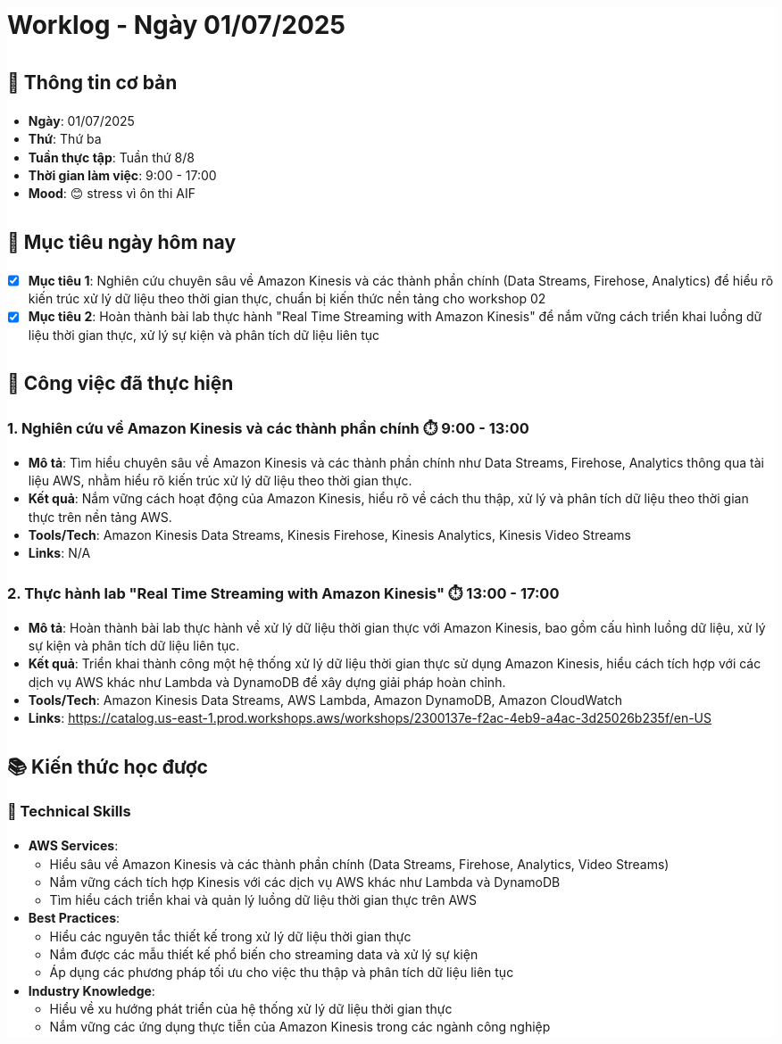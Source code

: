 # Worklog - Ngày 01/07/2025

## 📅 Thông tin cơ bản
- **Ngày**: 01/07/2025
- **Thứ**: Thứ ba
- **Tuần thực tập**: Tuần thứ 8/8
- **Thời gian làm việc**: 9:00 - 17:00
- **Mood**: 😊 stress vì ôn thi AIF

## 🎯 Mục tiêu ngày hôm nay
- [x] **Mục tiêu 1**: Nghiên cứu chuyên sâu về Amazon Kinesis và các thành phần chính (Data Streams, Firehose, Analytics) để hiểu rõ kiến trúc xử lý dữ liệu theo thời gian thực, chuẩn bị kiến thức nền tảng cho workshop 02
- [x] **Mục tiêu 2**: Hoàn thành bài lab thực hành "Real Time Streaming with Amazon Kinesis" để nắm vững cách triển khai luồng dữ liệu thời gian thực, xử lý sự kiện và phân tích dữ liệu liên tục

## 💼 Công việc đã thực hiện
### 1. Nghiên cứu về Amazon Kinesis và các thành phần chính ⏱️ 9:00 - 13:00
- **Mô tả**: Tìm hiểu chuyên sâu về Amazon Kinesis và các thành phần chính như Data Streams, Firehose, Analytics thông qua tài liệu AWS, nhằm hiểu rõ kiến trúc xử lý dữ liệu theo thời gian thực.
- **Kết quả**: Nắm vững cách hoạt động của Amazon Kinesis, hiểu rõ về cách thu thập, xử lý và phân tích dữ liệu theo thời gian thực trên nền tảng AWS.
- **Tools/Tech**: Amazon Kinesis Data Streams, Kinesis Firehose, Kinesis Analytics, Kinesis Video Streams
- **Links**: N/A

### 2. Thực hành lab "Real Time Streaming with Amazon Kinesis" ⏱️ 13:00 - 17:00
- **Mô tả**: Hoàn thành bài lab thực hành về xử lý dữ liệu thời gian thực với Amazon Kinesis, bao gồm cấu hình luồng dữ liệu, xử lý sự kiện và phân tích dữ liệu liên tục.
- **Kết quả**: Triển khai thành công một hệ thống xử lý dữ liệu thời gian thực sử dụng Amazon Kinesis, hiểu cách tích hợp với các dịch vụ AWS khác như Lambda và DynamoDB để xây dựng giải pháp hoàn chỉnh.
- **Tools/Tech**: Amazon Kinesis Data Streams, AWS Lambda, Amazon DynamoDB, Amazon CloudWatch
- **Links**: https://catalog.us-east-1.prod.workshops.aws/workshops/2300137e-f2ac-4eb9-a4ac-3d25026b235f/en-US

## 📚 Kiến thức học được

### 🔧 Technical Skills
- **AWS Services**: 
	- Hiểu sâu về Amazon Kinesis và các thành phần chính (Data Streams, Firehose, Analytics, Video Streams)
	- Nắm vững cách tích hợp Kinesis với các dịch vụ AWS khác như Lambda và DynamoDB
	- Tìm hiểu cách triển khai và quản lý luồng dữ liệu thời gian thực trên AWS
- **Best Practices**: 
	- Hiểu các nguyên tắc thiết kế trong xử lý dữ liệu thời gian thực
	- Nắm được các mẫu thiết kế phổ biến cho streaming data và xử lý sự kiện
	- Áp dụng các phương pháp tối ưu cho việc thu thập và phân tích dữ liệu liên tục
- **Industry Knowledge**: 
	- Hiểu về xu hướng phát triển của hệ thống xử lý dữ liệu thời gian thực
	- Nắm vững các ứng dụng thực tiễn của Amazon Kinesis trong các ngành công nghiệp
